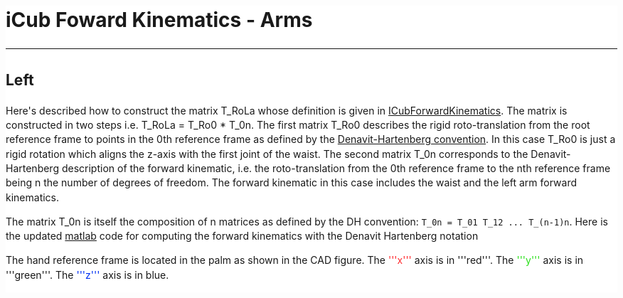 # **iCub Foward Kinematics - Arms**
---
## Left
Here's described how to construct the matrix T_RoLa whose definition is given in [ICubForwardKinematics](./icub-forward-kinematics.md). The matrix is constructed in two steps i.e. T_RoLa = T_Ro0 * T_0n. The first matrix T_Ro0 describes the rigid roto-translation from the root reference frame to points in the 0th reference frame as defined by the [Denavit-Hartenberg convention](./assets/chap3-forward-kinematics.pdf). In this case T_Ro0 is just a rigid rotation which aligns the z-axis with the first joint of the waist. The second matrix T_0n corresponds to the Denavit-Hartenberg description of the forward kinematic, i.e. the roto-translation from the 0th reference frame to the nth reference frame being n the number of degrees of freedom. The forward kinematic in this case includes the waist and the left arm forward kinematics.

The matrix T_0n is itself the composition of n matrices as defined by the DH convention: `T_0n = T_01 T_12 ... T_(n-1)n`.
Here is the updated [matlab](./assets/ICubFwdKinNew.zip) code for computing the forward kinematics with the Denavit Hartenberg notation

The hand reference frame is located in the palm as shown in the CAD figure. The <font color=#ff2e31>'''x'''</font> axis is in '''red'''. The <font color=#2BE01B>'''y'''</font> axis is in '''green'''. The <font color=#0030f2>'''z'''</font> axis is in blue. 

|   |   |
|---|---|